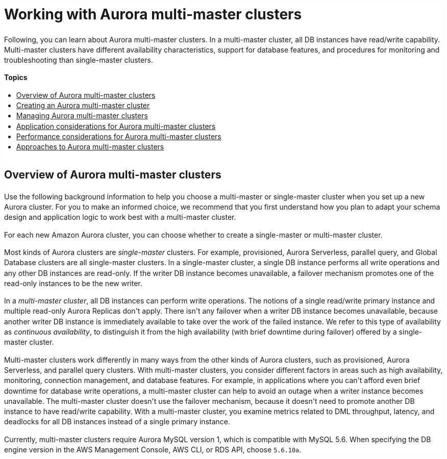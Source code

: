 # Working with Aurora multi\-master clusters<a name="aurora-multi-master"></a>

 Following, you can learn about Aurora multi\-master clusters\. In a multi\-master cluster, all DB instances have read/write capability\. Multi\-master clusters have different availability characteristics, support for database features, and procedures for monitoring and troubleshooting than single\-master clusters\. 

**Topics**
+ [Overview of Aurora multi\-master clusters](#aurora-multi-master-overview)
+ [Creating an Aurora multi\-master cluster](#aurora-multi-master-creating)
+ [Managing Aurora multi\-master clusters](#aurora-multi-master-managing)
+ [Application considerations for Aurora multi\-master clusters](#aurora-multi-master-application)
+ [Performance considerations for Aurora multi\-master clusters](#aurora-multi-master-performance)
+ [Approaches to Aurora multi\-master clusters](#aurora-multi-master-tutorial)

## Overview of Aurora multi\-master clusters<a name="aurora-multi-master-overview"></a>

 Use the following background information to help you choose a multi\-master or single\-master cluster when you set up a new Aurora cluster\. For you to make an informed choice, we recommend that you first understand how you plan to adapt your schema design and application logic to work best with a multi\-master cluster\. 

 For each new Amazon Aurora cluster, you can choose whether to create a single\-master or multi\-master cluster\. 

 Most kinds of Aurora clusters are *single\-master* clusters\. For example, provisioned, Aurora Serverless, parallel query, and Global Database clusters are all single\-master clusters\. In a single\-master cluster, a single DB instance performs all write operations and any other DB instances are read\-only\. If the writer DB instance becomes unavailable, a failover mechanism promotes one of the read\-only instances to be the new writer\. 

 In a *multi\-master cluster*, all DB instances can perform write operations\. The notions of a single read/write primary instance and multiple read\-only Aurora Replicas don't apply\. There isn't any failover when a writer DB instance becomes unavailable, because another writer DB instance is immediately available to take over the work of the failed instance\. We refer to this type of availability as *continuous availability*, to distinguish it from the high availability \(with brief downtime during failover\) offered by a single\-master cluster\. 

 Multi\-master clusters work differently in many ways from the other kinds of Aurora clusters, such as provisioned, Aurora Serverless, and parallel query clusters\. With multi\-master clusters, you consider different factors in areas such as high availability, monitoring, connection management, and database features\. For example, in applications where you can't afford even brief downtime for database write operations, a multi\-master cluster can help to avoid an outage when a writer instance becomes unavailable\. The multi\-master cluster doesn't use the failover mechanism, because it doesn't need to promote another DB instance to have read/write capability\. With a multi\-master cluster, you examine metrics related to DML throughput, latency, and deadlocks for all DB instances instead of a single primary instance\. 

 Currently, multi\-master clusters require Aurora MySQL version 1, which is compatible with MySQL 5\.6\. When specifying the DB engine version in the AWS Management Console, AWS CLI, or RDS API, choose `5.6.10a`\. 
